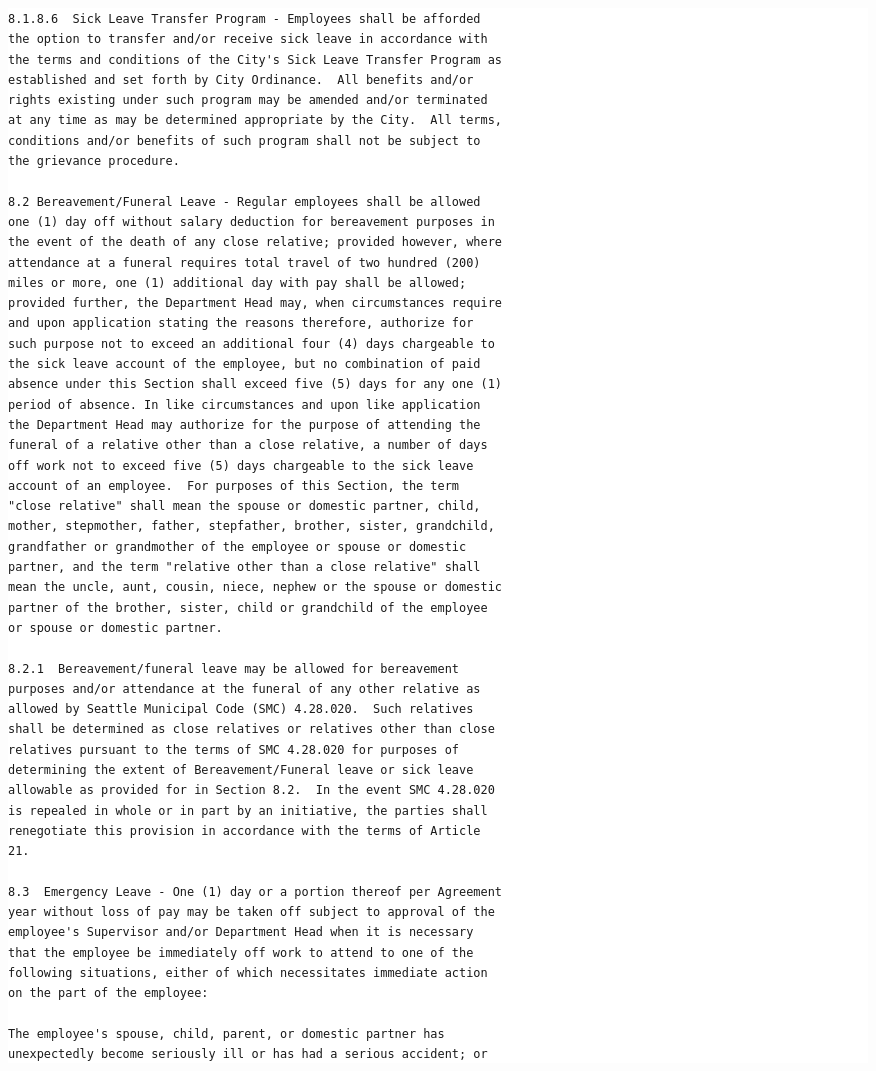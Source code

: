     8.1.8.6  Sick Leave Transfer Program - Employees shall be afforded  
    the option to transfer and/or receive sick leave in accordance with  
    the terms and conditions of the City's Sick Leave Transfer Program as  
    established and set forth by City Ordinance.  All benefits and/or  
    rights existing under such program may be amended and/or terminated  
    at any time as may be determined appropriate by the City.  All terms,  
    conditions and/or benefits of such program shall not be subject to  
    the grievance procedure.  
  
    8.2 Bereavement/Funeral Leave - Regular employees shall be allowed  
    one (1) day off without salary deduction for bereavement purposes in  
    the event of the death of any close relative; provided however, where  
    attendance at a funeral requires total travel of two hundred (200)  
    miles or more, one (1) additional day with pay shall be allowed;  
    provided further, the Department Head may, when circumstances require  
    and upon application stating the reasons therefore, authorize for  
    such purpose not to exceed an additional four (4) days chargeable to  
    the sick leave account of the employee, but no combination of paid  
    absence under this Section shall exceed five (5) days for any one (1)  
    period of absence. In like circumstances and upon like application  
    the Department Head may authorize for the purpose of attending the  
    funeral of a relative other than a close relative, a number of days  
    off work not to exceed five (5) days chargeable to the sick leave  
    account of an employee.  For purposes of this Section, the term  
    "close relative" shall mean the spouse or domestic partner, child,  
    mother, stepmother, father, stepfather, brother, sister, grandchild,  
    grandfather or grandmother of the employee or spouse or domestic  
    partner, and the term "relative other than a close relative" shall  
    mean the uncle, aunt, cousin, niece, nephew or the spouse or domestic  
    partner of the brother, sister, child or grandchild of the employee  
    or spouse or domestic partner.  
  
    8.2.1  Bereavement/funeral leave may be allowed for bereavement  
    purposes and/or attendance at the funeral of any other relative as  
    allowed by Seattle Municipal Code (SMC) 4.28.020.  Such relatives  
    shall be determined as close relatives or relatives other than close  
    relatives pursuant to the terms of SMC 4.28.020 for purposes of  
    determining the extent of Bereavement/Funeral leave or sick leave  
    allowable as provided for in Section 8.2.  In the event SMC 4.28.020  
    is repealed in whole or in part by an initiative, the parties shall  
    renegotiate this provision in accordance with the terms of Article  
    21.  
  
    8.3  Emergency Leave - One (1) day or a portion thereof per Agreement  
    year without loss of pay may be taken off subject to approval of the  
    employee's Supervisor and/or Department Head when it is necessary  
    that the employee be immediately off work to attend to one of the  
    following situations, either of which necessitates immediate action  
    on the part of the employee:  
  
    The employee's spouse, child, parent, or domestic partner has  
    unexpectedly become seriously ill or has had a serious accident; or  
  